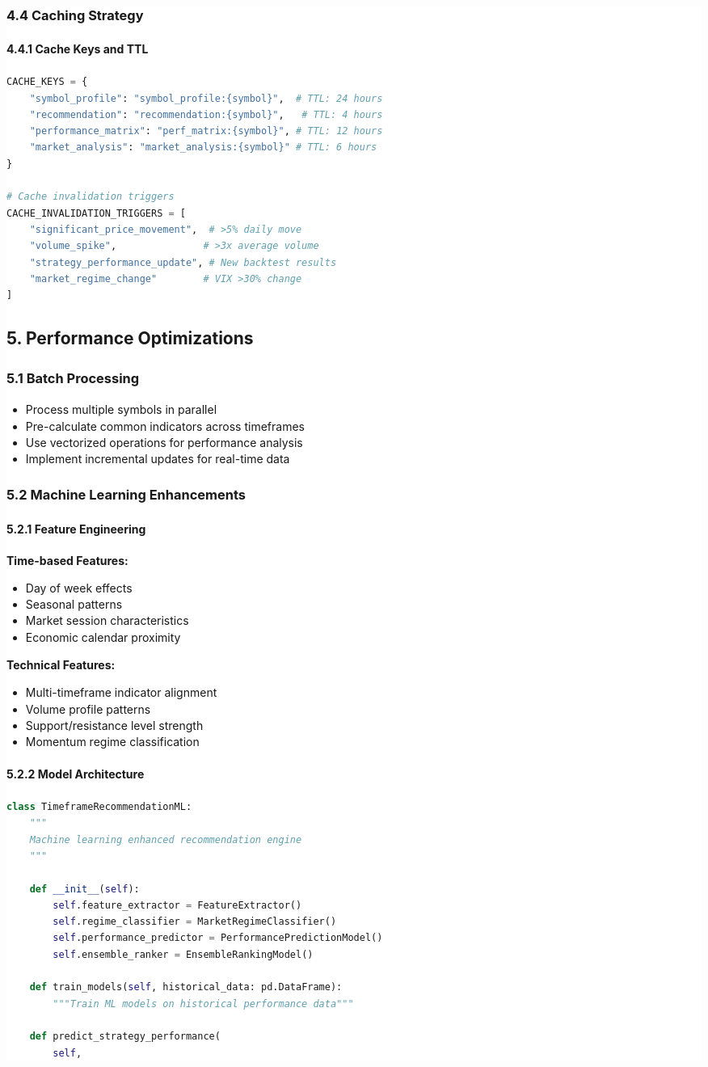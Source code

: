 ### 4.4 Caching Strategy

#### 4.4.1 Cache Keys and TTL

```python
CACHE_KEYS = {
    "symbol_profile": "symbol_profile:{symbol}",  # TTL: 24 hours
    "recommendation": "recommendation:{symbol}",   # TTL: 4 hours
    "performance_matrix": "perf_matrix:{symbol}", # TTL: 12 hours
    "market_analysis": "market_analysis:{symbol}" # TTL: 6 hours
}

# Cache invalidation triggers
CACHE_INVALIDATION_TRIGGERS = [
    "significant_price_movement",  # >5% daily move
    "volume_spike",               # >3x average volume
    "strategy_performance_update", # New backtest results
    "market_regime_change"        # VIX >30% change
]
```

## 5. Performance Optimizations

### 5.1 Batch Processing

- Process multiple symbols in parallel
- Pre-calculate common indicators across timeframes
- Use vectorized operations for performance analysis
- Implement incremental updates for real-time data

### 5.2 Machine Learning Enhancements

#### 5.2.1 Feature Engineering

**Time-based Features:**
- Day of week effects
- Seasonal patterns
- Market session characteristics
- Economic calendar proximity

**Technical Features:**
- Multi-timeframe indicator alignment
- Volume profile patterns
- Support/resistance level strength
- Momentum regime classification

#### 5.2.2 Model Architecture

```python
class TimeframeRecommendationML:
    """
    Machine learning enhanced recommendation engine
    """
    
    def __init__(self):
        self.feature_extractor = FeatureExtractor()
        self.regime_classifier = MarketRegimeClassifier()
        self.performance_predictor = PerformancePredictionModel()
        self.ensemble_ranker = EnsembleRankingModel()
    
    def train_models(self, historical_data: pd.DataFrame):
        """Train ML models on historical performance data"""
        
    def predict_strategy_performance(
        self, 
```